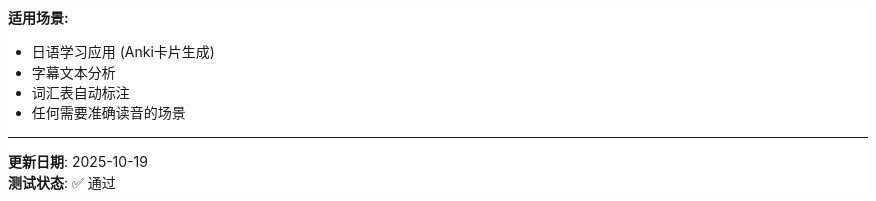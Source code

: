 **适用场景:**
- 日语学习应用 (Anki卡片生成)
- 字幕文本分析
- 词汇表自动标注
- 任何需要准确读音的场景

---

**更新日期**: 2025-10-19  
**测试状态**: ✅ 通过
